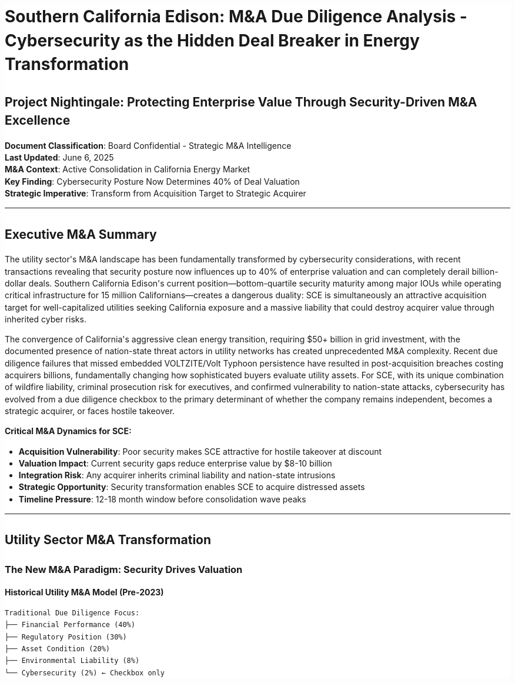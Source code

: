 # Southern California Edison: M&A Due Diligence Analysis - Cybersecurity as the Hidden Deal Breaker in Energy Transformation
## Project Nightingale: Protecting Enterprise Value Through Security-Driven M&A Excellence

**Document Classification**: Board Confidential - Strategic M&A Intelligence  
**Last Updated**: June 6, 2025  
**M&A Context**: Active Consolidation in California Energy Market  
**Key Finding**: Cybersecurity Posture Now Determines 40% of Deal Valuation  
**Strategic Imperative**: Transform from Acquisition Target to Strategic Acquirer  

---

## Executive M&A Summary

The utility sector's M&A landscape has been fundamentally transformed by cybersecurity considerations, with recent transactions revealing that security posture now influences up to 40% of enterprise valuation and can completely derail billion-dollar deals. Southern California Edison's current position—bottom-quartile security maturity among major IOUs while operating critical infrastructure for 15 million Californians—creates a dangerous duality: SCE is simultaneously an attractive acquisition target for well-capitalized utilities seeking California exposure and a massive liability that could destroy acquirer value through inherited cyber risks.

The convergence of California's aggressive clean energy transition, requiring $50+ billion in grid investment, with the documented presence of nation-state threat actors in utility networks has created unprecedented M&A complexity. Recent due diligence failures that missed embedded VOLTZITE/Volt Typhoon persistence have resulted in post-acquisition breaches costing acquirers billions, fundamentally changing how sophisticated buyers evaluate utility assets. For SCE, with its unique combination of wildfire liability, criminal prosecution risk for executives, and confirmed vulnerability to nation-state attacks, cybersecurity has evolved from a due diligence checkbox to the primary determinant of whether the company remains independent, becomes a strategic acquirer, or faces hostile takeover.

**Critical M&A Dynamics for SCE:**
- **Acquisition Vulnerability**: Poor security makes SCE attractive for hostile takeover at discount
- **Valuation Impact**: Current security gaps reduce enterprise value by $8-10 billion
- **Integration Risk**: Any acquirer inherits criminal liability and nation-state intrusions
- **Strategic Opportunity**: Security transformation enables SCE to acquire distressed assets
- **Timeline Pressure**: 12-18 month window before consolidation wave peaks

---

## Utility Sector M&A Transformation

### The New M&A Paradigm: Security Drives Valuation

**Historical Utility M&A Model (Pre-2023)**
```
Traditional Due Diligence Focus:
├── Financial Performance (40%)
├── Regulatory Position (30%)
├── Asset Condition (20%)
├── Environmental Liability (8%)
└── Cybersecurity (2%) ← Checkbox only
```
